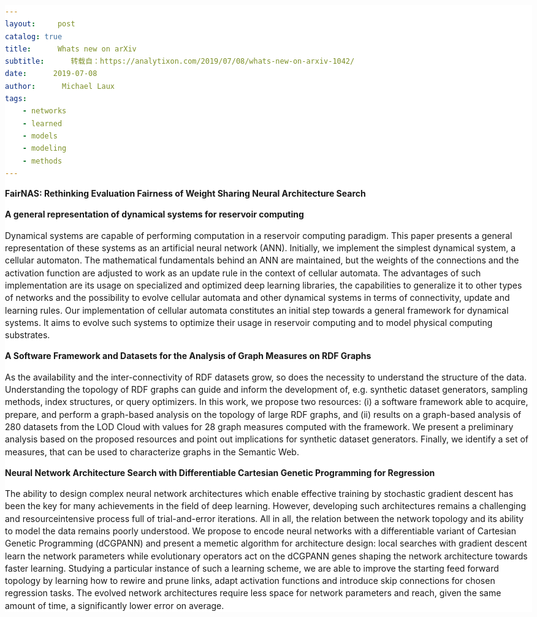 ```yaml
---
layout:     post
catalog: true
title:      Whats new on arXiv
subtitle:      转载自：https://analytixon.com/2019/07/08/whats-new-on-arxiv-1042/
date:      2019-07-08
author:      Michael Laux
tags:
    - networks
    - learned
    - models
    - modeling
    - methods
---
```


**FairNAS: Rethinking Evaluation Fairness of Weight Sharing Neural Architecture Search**

**A general representation of dynamical systems for reservoir computing**

Dynamical systems are capable of performing computation in a reservoir computing paradigm. This paper presents a general representation of these systems as an artificial neural network (ANN). Initially, we implement the simplest dynamical system, a cellular automaton. The mathematical fundamentals behind an ANN are maintained, but the weights of the connections and the activation function are adjusted to work as an update rule in the context of cellular automata. The advantages of such implementation are its usage on specialized and optimized deep learning libraries, the capabilities to generalize it to other types of networks and the possibility to evolve cellular automata and other dynamical systems in terms of connectivity, update and learning rules. Our implementation of cellular automata constitutes an initial step towards a general framework for dynamical systems. It aims to evolve such systems to optimize their usage in reservoir computing and to model physical computing substrates.

**A Software Framework and Datasets for the Analysis of Graph Measures on RDF Graphs**

As the availability and the inter-connectivity of RDF datasets grow, so does the necessity to understand the structure of the data. Understanding the topology of RDF graphs can guide and inform the development of, e.g. synthetic dataset generators, sampling methods, index structures, or query optimizers. In this work, we propose two resources: (i) a software framework able to acquire, prepare, and perform a graph-based analysis on the topology of large RDF graphs, and (ii) results on a graph-based analysis of 280 datasets from the LOD Cloud with values for 28 graph measures computed with the framework. We present a preliminary analysis based on the proposed resources and point out implications for synthetic dataset generators. Finally, we identify a set of measures, that can be used to characterize graphs in the Semantic Web.

**Neural Network Architecture Search with Differentiable Cartesian Genetic Programming for Regression**

The ability to design complex neural network architectures which enable effective training by stochastic gradient descent has been the key for many achievements in the field of deep learning. However, developing such architectures remains a challenging and resourceintensive process full of trial-and-error iterations. All in all, the relation between the network topology and its ability to model the data remains poorly understood. We propose to encode neural networks with a differentiable variant of Cartesian Genetic Programming (dCGPANN) and present a memetic algorithm for architecture design: local searches with gradient descent learn the network parameters while evolutionary operators act on the dCGPANN genes shaping the network architecture towards faster learning. Studying a particular instance of such a learning scheme, we are able to improve the starting feed forward topology by learning how to rewire and prune links, adapt activation functions and introduce skip connections for chosen regression tasks. The evolved network architectures require less space for network parameters and reach, given the same amount of time, a significantly lower error on average.
